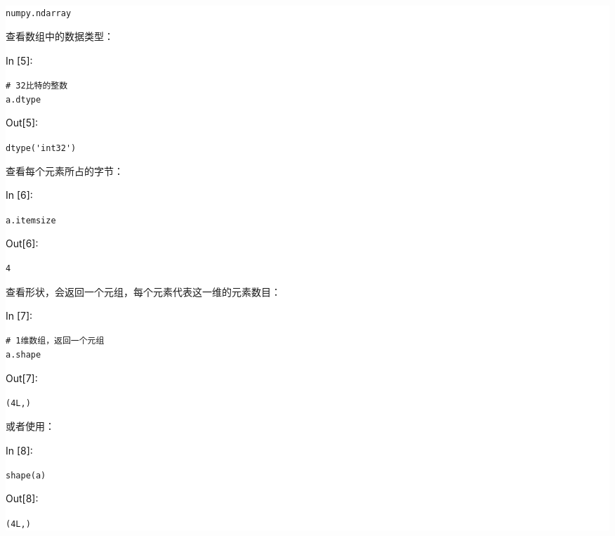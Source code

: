 ```
numpy.ndarray
```

查看数组中的数据类型：

In [5]:

```
# 32比特的整数
a.dtype

```

Out[5]:

```
dtype('int32')
```

查看每个元素所占的字节：

In [6]:

```
a.itemsize

```

Out[6]:

```
4
```

查看形状，会返回一个元组，每个元素代表这一维的元素数目：

In [7]:

```
# 1维数组，返回一个元组
a.shape

```

Out[7]:

```
(4L,)
```

或者使用：

In [8]:

```
shape(a)

```

Out[8]:

```
(4L,)
```
